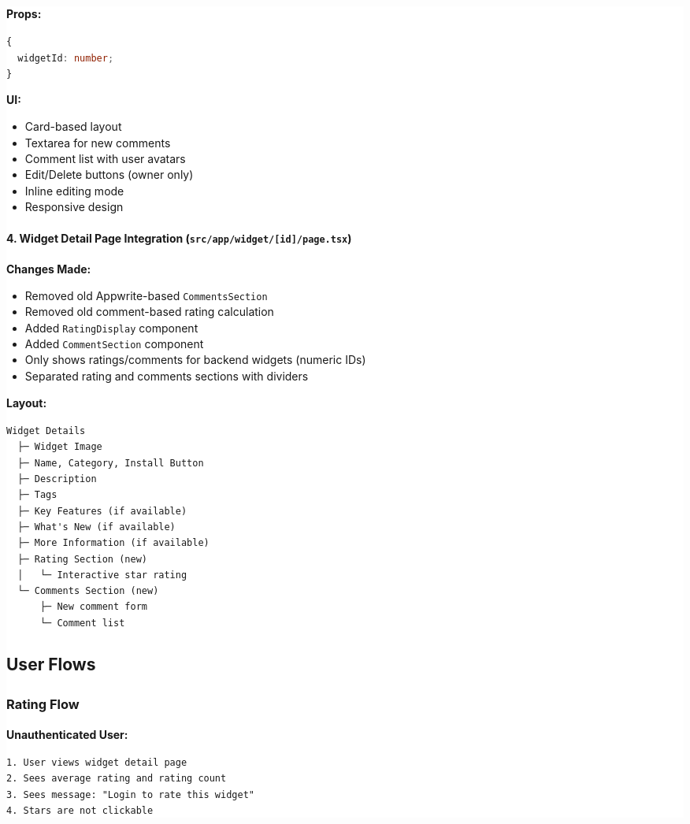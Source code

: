 **Props:**
```typescript
{
  widgetId: number;
}
```

**UI:**
- Card-based layout
- Textarea for new comments
- Comment list with user avatars
- Edit/Delete buttons (owner only)
- Inline editing mode
- Responsive design

#### 4. Widget Detail Page Integration (`src/app/widget/[id]/page.tsx`)

**Changes Made:**
- Removed old Appwrite-based `CommentsSection`
- Removed old comment-based rating calculation
- Added `RatingDisplay` component
- Added `CommentSection` component
- Only shows ratings/comments for backend widgets (numeric IDs)
- Separated rating and comments sections with dividers

**Layout:**
```
Widget Details
  ├─ Widget Image
  ├─ Name, Category, Install Button
  ├─ Description
  ├─ Tags
  ├─ Key Features (if available)
  ├─ What's New (if available)
  ├─ More Information (if available)
  ├─ Rating Section (new)
  │   └─ Interactive star rating
  └─ Comments Section (new)
      ├─ New comment form
      └─ Comment list
```

## User Flows

### Rating Flow

**Unauthenticated User:**
```
1. User views widget detail page
2. Sees average rating and rating count
3. Sees message: "Login to rate this widget"
4. Stars are not clickable
```
